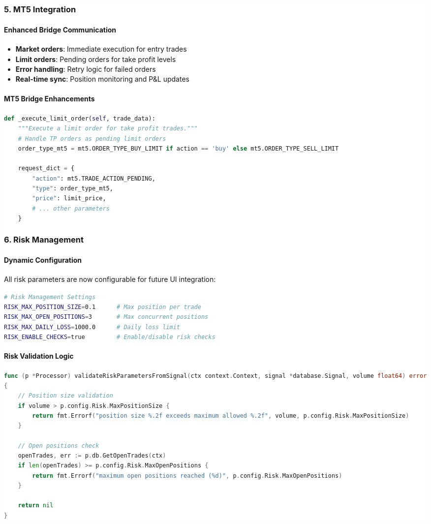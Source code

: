 ### 5. MT5 Integration

#### Enhanced Bridge Communication
- **Market orders**: Immediate execution for entry trades
- **Limit orders**: Pending orders for take profit levels
- **Error handling**: Retry logic for failed orders
- **Real-time sync**: Position monitoring and P&L updates

#### MT5 Bridge Enhancements
```python
def _execute_limit_order(self, trade_data):
    """Execute a limit order for take profit trades."""
    # Handle TP orders as pending limit orders
    order_type_mt5 = mt5.ORDER_TYPE_BUY_LIMIT if action == 'buy' else mt5.ORDER_TYPE_SELL_LIMIT
    
    request_dict = {
        "action": mt5.TRADE_ACTION_PENDING,
        "type": order_type_mt5,
        "price": limit_price,
        # ... other parameters
    }
```

### 6. Risk Management

#### Dynamic Configuration
All risk parameters are now configurable for future UI integration:
```bash
# Risk Management Settings
RISK_MAX_POSITION_SIZE=0.1      # Max position per trade
RISK_MAX_OPEN_POSITIONS=3       # Max concurrent positions  
RISK_MAX_DAILY_LOSS=1000.0      # Daily loss limit
RISK_ENABLE_CHECKS=true         # Enable/disable risk checks
```

#### Risk Validation Logic
```go
func (p *Processor) validateRiskParametersFromSignal(ctx context.Context, signal *database.Signal, volume float64) error {
    // Position size validation
    if volume > p.config.Risk.MaxPositionSize {
        return fmt.Errorf("position size %.2f exceeds maximum allowed %.2f", volume, p.config.Risk.MaxPositionSize)
    }
    
    // Open positions check
    openTrades, err := p.db.GetOpenTrades(ctx)
    if len(openTrades) >= p.config.Risk.MaxOpenPositions {
        return fmt.Errorf("maximum open positions reached (%d)", p.config.Risk.MaxOpenPositions)
    }
    
    return nil
}
```
